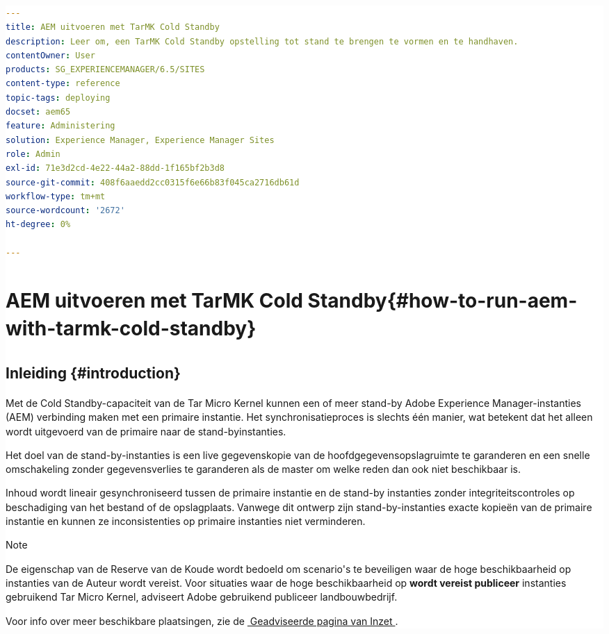```yaml
---
title: AEM uitvoeren met TarMK Cold Standby
description: Leer om, een TarMK Cold Standby opstelling tot stand te brengen te vormen en te handhaven.
contentOwner: User
products: SG_EXPERIENCEMANAGER/6.5/SITES
content-type: reference
topic-tags: deploying
docset: aem65
feature: Administering
solution: Experience Manager, Experience Manager Sites
role: Admin
exl-id: 71e3d2cd-4e22-44a2-88dd-1f165bf2b3d8
source-git-commit: 408f6aaedd2cc0315f6e66b83f045ca2716db61d
workflow-type: tm+mt
source-wordcount: '2672'
ht-degree: 0%

---
```


# AEM uitvoeren met TarMK Cold Standby{#how-to-run-aem-with-tarmk-cold-standby}

## Inleiding {#introduction}

Met de Cold Standby-capaciteit van de Tar Micro Kernel kunnen een of meer stand-by Adobe Experience Manager-instanties (AEM) verbinding maken met een primaire instantie. Het synchronisatieproces is slechts één manier, wat betekent dat het alleen wordt uitgevoerd van de primaire naar de stand-byinstanties.

Het doel van de stand-by-instanties is een live gegevenskopie van de hoofdgegevensopslagruimte te garanderen en een snelle omschakeling zonder gegevensverlies te garanderen als de master om welke reden dan ook niet beschikbaar is.

Inhoud wordt lineair gesynchroniseerd tussen de primaire instantie en de stand-by instanties zonder integriteitscontroles op beschadiging van het bestand of de opslagplaats. Vanwege dit ontwerp zijn stand-by-instanties exacte kopieën van de primaire instantie en kunnen ze inconsistenties op primaire instanties niet verminderen.

>[!NOTE]
>
>De eigenschap van de Reserve van de Koude wordt bedoeld om scenario&#39;s te beveiligen waar de hoge beschikbaarheid op **&#x200B;**&#x200B;instanties van de Auteur wordt vereist. Voor situaties waar de hoge beschikbaarheid op **wordt vereist publiceer** instanties gebruikend Tar Micro Kernel, adviseert Adobe gebruikend publiceer landbouwbedrijf.
>
>Voor info over meer beschikbare plaatsingen, zie de [&#x200B; Geadviseerde pagina van Inzet &#x200B;](/help/sites-deploying/recommended-deploys.md).
